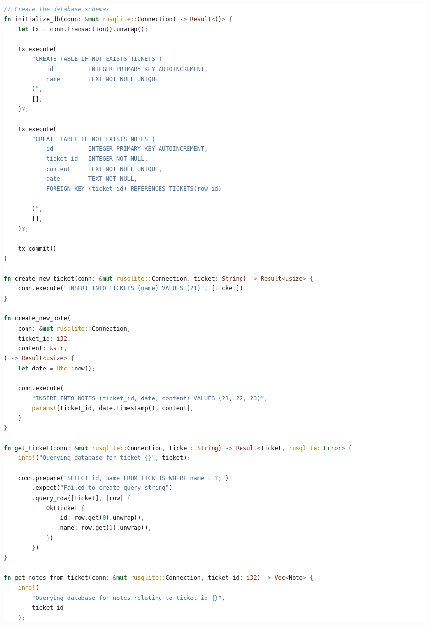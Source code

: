 ```rust
// Create the database schemas
fn initialize_db(conn: &mut rusqlite::Connection) -> Result<()> {
    let tx = conn.transaction().unwrap();

    tx.execute(
        "CREATE TABLE IF NOT EXISTS TICKETS (
            id          INTEGER PRIMARY KEY AUTOINCREMENT,
            name        TEXT NOT NULL UNIQUE
        )",
        [],
    )?;

    tx.execute(
        "CREATE TABLE IF NOT EXISTS NOTES (
            id          INTEGER PRIMARY KEY AUTOINCREMENT,
            ticket_id   INTEGER NOT NULL,
            content     TEXT NOT NULL UNIQUE,
            date        TEXT NOT NULL,
            FOREIGN KEY (ticket_id) REFERENCES TICKETS(row_id)

        )",
        [],
    )?;

    tx.commit()
}

fn create_new_ticket(conn: &mut rusqlite::Connection, ticket: String) -> Result<usize> {
    conn.execute("INSERT INTO TICKETS (name) VALUES (?1)", [ticket])
}

fn create_new_note(
    conn: &mut rusqlite::Connection,
    ticket_id: i32,
    content: &str,
) -> Result<usize> {
    let date = Utc::now();

    conn.execute(
        "INSERT INTO NOTES (ticket_id, date, content) VALUES (?1, ?2, ?3)",
        params![ticket_id, date.timestamp(), content],
    )
}

fn get_ticket(conn: &mut rusqlite::Connection, ticket: String) -> Result<Ticket, rusqlite::Error> {
    info!("Querying database for ticket {}", ticket);

    conn.prepare("SELECT id, name FROM TICKETS WHERE name = ?;")
        .expect("Failed to create query string")
        .query_row([ticket], |row| {
            Ok(Ticket {
                id: row.get(0).unwrap(),
                name: row.get(1).unwrap(),
            })
        })
}

fn get_notes_from_ticket(conn: &mut rusqlite::Connection, ticket_id: i32) -> Vec<Note> {
    info!(
        "Querying database for notes relating to ticket_id {}",
        ticket_id
    );

```